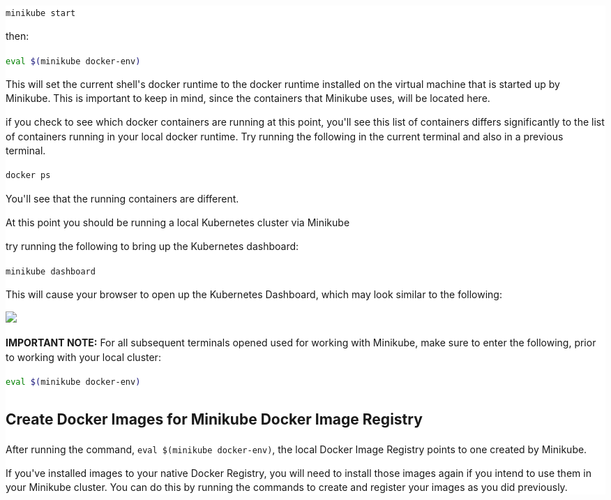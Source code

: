 ```bash
minikube start
```

then: 

```bash
eval $(minikube docker-env)
```

This will set the current shell's docker runtime to the docker runtime installed on the virtual machine that
is started up by Minikube. This is important to keep in mind, since the containers that Minikube uses, will be
located here. 

if you check to see which docker containers are running at this point, you'll see this list of containers differs 
significantly to the list of containers running in your local docker runtime. Try running the following in the 
current terminal and also in a previous terminal. 

```bash
docker ps
```

You'll see that the running containers are different. 

At this point you should be running a local Kubernetes cluster via Minikube

try running the following to bring up the Kubernetes dashboard: 

```bash
minikube dashboard
```

This will cause your browser to open up the Kubernetes Dashboard, which may look similar to the following: 

![](https://content.screencast.com/users/Keun/folders/Jing/media/4644146b-c3aa-4b20-a816-73378cd9e194/00000242.png)

__IMPORTANT NOTE:__ For all subsequent terminals opened used for working with Minikube, make sure to enter the following, prior to
working with your local cluster: 

```bash
eval $(minikube docker-env)
```

## Create Docker Images for Minikube Docker Image Registry

After running the command, `eval $(minikube docker-env)`, the local Docker Image Registry points to one created by Minikube. 

If you've installed images to your native Docker Registry, you will need to install those images again if you intend to use them
in your Minikube cluster. You can do this by running the commands to create and register your images as you did previously. 

